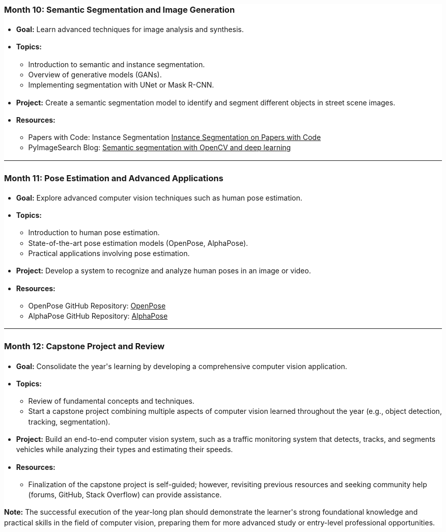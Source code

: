 ### Month 10: Semantic Segmentation and Image Generation

- **Goal:** Learn advanced techniques for image analysis and synthesis.
- **Topics:**
  - Introduction to semantic and instance segmentation.
  - Overview of generative models (GANs).
  - Implementing segmentation with UNet or Mask R-CNN.

- **Project:** Create a semantic segmentation model to identify and segment different objects in street scene images.
- **Resources:**
  - Papers with Code: Instance Segmentation [Instance Segmentation on Papers with Code](https://paperswithcode.com/task/instance-segmentation)
  - PyImageSearch Blog: [Semantic segmentation with OpenCV and deep learning](https://www.pyimagesearch.com/2018/09/03/semantic-segmentation-with-opencv-and-deep-learning/)

---

### Month 11: Pose Estimation and Advanced Applications

- **Goal:** Explore advanced computer vision techniques such as human pose estimation.
- **Topics:**
  - Introduction to human pose estimation.
  - State-of-the-art pose estimation models (OpenPose, AlphaPose).
  - Practical applications involving pose estimation.

- **Project:** Develop a system to recognize and analyze human poses in an image or video.
- **Resources:**
  - OpenPose GitHub Repository: [OpenPose](https://github.com/CMU-Perceptual-Computing-Lab/openpose)
  - AlphaPose GitHub Repository: [AlphaPose](https://github.com/MVIG-SJTU/AlphaPose)

---

### Month 12: Capstone Project and Review

- **Goal:** Consolidate the year's learning by developing a comprehensive computer vision application.
- **Topics:**
  - Review of fundamental concepts and techniques.
  - Start a capstone project combining multiple aspects of computer vision learned throughout the year (e.g., object detection, tracking, segmentation).

- **Project:** Build an end-to-end computer vision system, such as a traffic monitoring system that detects, tracks, and segments vehicles while analyzing their types and estimating their speeds.
- **Resources:**
  - Finalization of the capstone project is self-guided; however, revisiting previous resources and seeking community help (forums, GitHub, Stack Overflow) can provide assistance.

**Note:** The successful execution of the year-long plan should demonstrate the learner's strong foundational knowledge and practical skills in the field of computer vision, preparing them for more advanced study or entry-level professional opportunities.